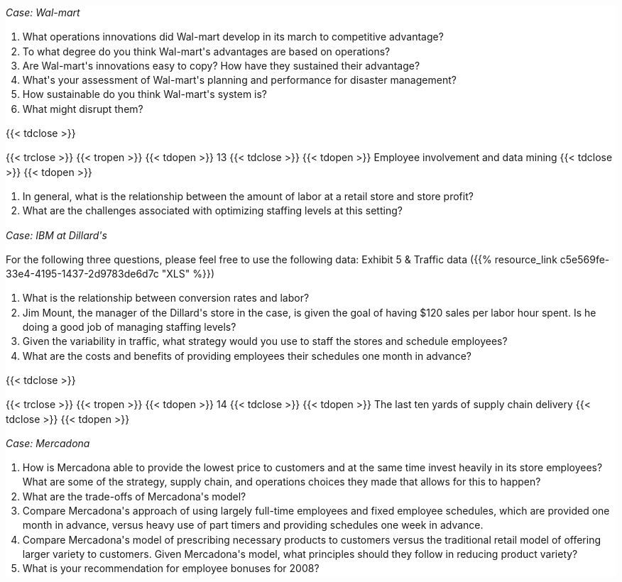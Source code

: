 
_Case: Wal-mart_

1.  What operations innovations did Wal-mart develop in its march to competitive advantage?
2.  To what degree do you think Wal-mart's advantages are based on operations?
3.  Are Wal-mart's innovations easy to copy? How have they sustained their advantage?
4.  What's your assessment of Wal-mart's planning and performance for disaster management?
5.  How sustainable do you think Wal-mart's system is?
6.  What might disrupt them?


{{< tdclose >}}

{{< trclose >}}
{{< tropen >}}
{{< tdopen >}}
13
{{< tdclose >}}
{{< tdopen >}}
Employee involvement and data mining
{{< tdclose >}}
{{< tdopen >}}


1.  In general, what is the relationship between the amount of labor at a retail store and store profit?
2.  What are the challenges associated with optimizing staffing levels at this setting?

_Case: IBM at Dillard's_

For the following three questions, please feel free to use the following data: Exhibit 5 & Traffic data ({{% resource_link c5e569fe-33e4-4195-1437-2d9783de6d7c "XLS" %}})

1.  What is the relationship between conversion rates and labor?
2.  Jim Mount, the manager of the Dillard's store in the case, is given the goal of having $120 sales per labor hour spent. Is he doing a good job of managing staffing levels?
3.  Given the variability in traffic, what strategy would you use to staff the stores and schedule employees?
4.  What are the costs and benefits of providing employees their schedules one month in advance?


{{< tdclose >}}

{{< trclose >}}
{{< tropen >}}
{{< tdopen >}}
14
{{< tdclose >}}
{{< tdopen >}}
The last ten yards of supply chain delivery
{{< tdclose >}}
{{< tdopen >}}


_Case: Mercadona_

1.  How is Mercadona able to provide the lowest price to customers and at the same time invest heavily in its store employees? What are some of the strategy, supply chain, and operations choices they made that allows for this to happen?
2.  What are the trade-offs of Mercadona's model?
3.  Compare Mercadona's approach of using largely full-time employees and fixed employee schedules, which are provided one month in advance, versus heavy use of part timers and providing schedules one week in advance.
4.  Compare Mercadona's model of prescribing necessary products to customers versus the traditional retail model of offering larger variety to customers. Given Mercadona's model, what principles should they follow in reducing product variety?
5.  What is your recommendation for employee bonuses for 2008?
